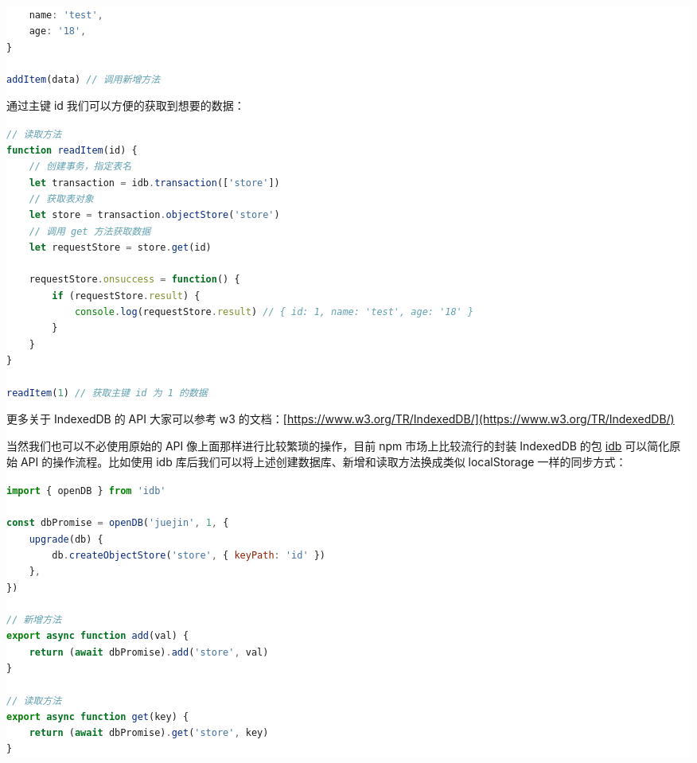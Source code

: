 ```javascript
    name: 'test',
    age: '18',
}

addItem(data) // 调用新增方法
```

通过主键 id 我们可以方便的获取到想要的数据：

```javascript
// 读取方法
function readItem(id) {
    // 创建事务，指定表名
    let transaction = idb.transaction(['store'])
    // 获取表对象
    let store = transaction.objectStore('store')
    // 调用 get 方法获取数据
    let requestStore = store.get(id)
    
    requestStore.onsuccess = function() {
        if (requestStore.result) {
            console.log(requestStore.result) // { id: 1, name: 'test', age: '18' }
        }
    }
}

readItem(1) // 获取主键 id 为 1 的数据
```

更多关于 IndexedDB 的 API 大家可以参考 w3 的文档：[https://www.w3.org/TR/IndexedDB/](https://www.w3.org/TR/IndexedDB/)

当然我们也可以不必使用原始的 API 像上面那样进行比较繁琐的操作，目前 npm 市场上比较流行的封装 IndexedDB 的包 [idb](https://www.npmjs.com/package/idb) 可以简化原始 API 的操作流程。比如使用 idb 库后我们可以将上述创建数据库、新增和读取方法换成类似 localStorage 一样的同步方式：

```javascript
import { openDB } from 'idb'

const dbPromise = openDB('juejin', 1, {
    upgrade(db) {
        db.createObjectStore('store', { keyPath: 'id' })
    },
})

// 新增方法
export async function add(val) {
    return (await dbPromise).add('store', val)
}

// 读取方法
export async function get(key) {
    return (await dbPromise).get('store', key)
}
```
